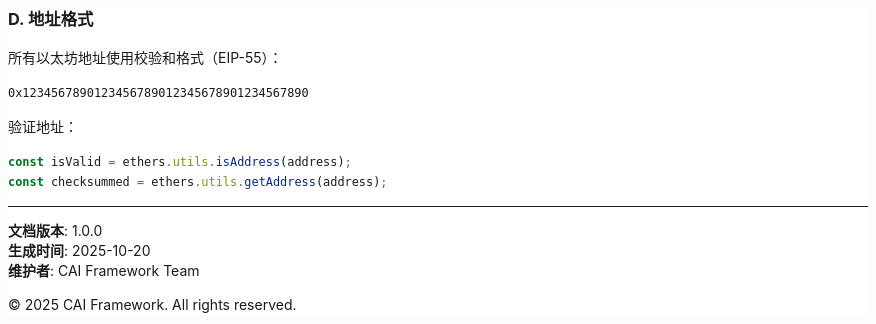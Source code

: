 ### D. 地址格式

所有以太坊地址使用校验和格式（EIP-55）：
```
0x1234567890123456789012345678901234567890
```

验证地址：
```javascript
const isValid = ethers.utils.isAddress(address);
const checksummed = ethers.utils.getAddress(address);
```

---

**文档版本**: 1.0.0  
**生成时间**: 2025-10-20  
**维护者**: CAI Framework Team

© 2025 CAI Framework. All rights reserved.